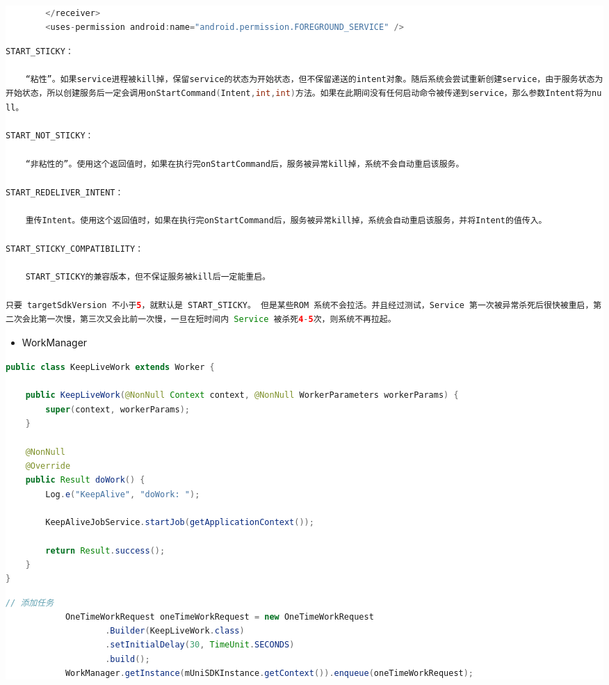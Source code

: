 ```java
        </receiver>
        <uses-permission android:name="android.permission.FOREGROUND_SERVICE" />
```

```java
START_STICKY：

    “粘性”。如果service进程被kill掉，保留service的状态为开始状态，但不保留递送的intent对象。随后系统会尝试重新创建service，由于服务状态为开始状态，所以创建服务后一定会调用onStartCommand(Intent,int,int)方法。如果在此期间没有任何启动命令被传递到service，那么参数Intent将为null。

START_NOT_STICKY：

    “非粘性的”。使用这个返回值时，如果在执行完onStartCommand后，服务被异常kill掉，系统不会自动重启该服务。

START_REDELIVER_INTENT：

    重传Intent。使用这个返回值时，如果在执行完onStartCommand后，服务被异常kill掉，系统会自动重启该服务，并将Intent的值传入。

START_STICKY_COMPATIBILITY：

    START_STICKY的兼容版本，但不保证服务被kill后一定能重启。

只要 targetSdkVersion 不小于5，就默认是 START_STICKY。 但是某些ROM 系统不会拉活。并且经过测试，Service 第一次被异常杀死后很快被重启，第二次会比第一次慢，第三次又会比前一次慢，一旦在短时间内 Service 被杀死4-5次，则系统不再拉起。
```

- WorkManager

```java
public class KeepLiveWork extends Worker {

    public KeepLiveWork(@NonNull Context context, @NonNull WorkerParameters workerParams) {
        super(context, workerParams);
    }

    @NonNull
    @Override
    public Result doWork() {
        Log.e("KeepAlive", "doWork: ");

        KeepAliveJobService.startJob(getApplicationContext());

        return Result.success();
    }
}
```

```java
// 添加任务
            OneTimeWorkRequest oneTimeWorkRequest = new OneTimeWorkRequest
                    .Builder(KeepLiveWork.class)
                    .setInitialDelay(30, TimeUnit.SECONDS)
                    .build();
            WorkManager.getInstance(mUniSDKInstance.getContext()).enqueue(oneTimeWorkRequest);
```
